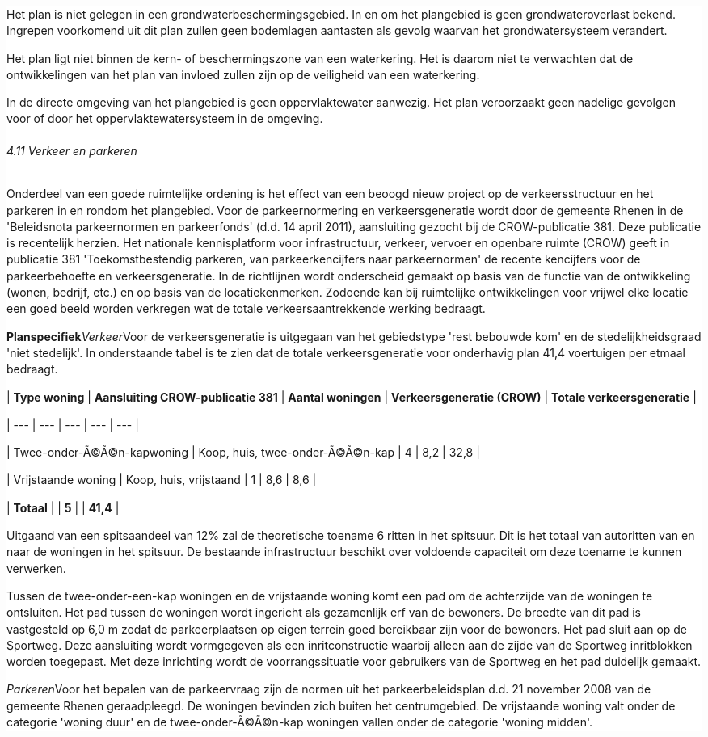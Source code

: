 Het plan is niet gelegen in een grondwaterbeschermingsgebied. In en om het plangebied is geen grondwateroverlast bekend. Ingrepen voorkomend uit dit plan zullen geen bodemlagen aantasten als gevolg waarvan het grondwatersysteem verandert.

Het plan ligt niet binnen de kern\- of beschermingszone van een waterkering. Het is daarom niet te verwachten dat de ontwikkelingen van het plan van invloed zullen zijn op de veiligheid van een waterkering.

In de directe omgeving van het plangebied is geen oppervlaktewater aanwezig. Het plan veroorzaakt geen nadelige gevolgen voor of door het oppervlaktewatersysteem in de omgeving.

###### 4\.11 Verkeer en parkeren

Onderdeel van een goede ruimtelijke ordening is het effect van een beoogd nieuw project op de verkeersstructuur en het parkeren in en rondom het plangebied. Voor de parkeernormering en verkeersgeneratie wordt door de gemeente Rhenen in de 'Beleidsnota parkeernormen en parkeerfonds' (d.d. 14 april 2011\), aansluiting gezocht bij de CROW\-publicatie 381\. Deze publicatie is recentelijk herzien. Het nationale kennisplatform voor infrastructuur, verkeer, vervoer en openbare ruimte (CROW) geeft in publicatie 381 'Toekomstbestendig parkeren, van parkeerkencijfers naar parkeernormen' de recente kencijfers voor de parkeerbehoefte en verkeersgeneratie. In de richtlijnen wordt onderscheid gemaakt op basis van de functie van de ontwikkeling (wonen, bedrijf, etc.) en op basis van de locatiekenmerken. Zodoende kan bij ruimtelijke ontwikkelingen voor vrijwel elke locatie een goed beeld worden verkregen wat de totale verkeersaantrekkende werking bedraagt.

**Planspecifiek***Verkeer*Voor de verkeersgeneratie is uitgegaan van het gebiedstype 'rest bebouwde kom' en de stedelijkheidsgraad 'niet stedelijk'. In onderstaande tabel is te zien dat de totale verkeersgeneratie voor onderhavig plan 41,4 voertuigen per etmaal bedraagt.

| **Type woning** | **Aansluiting CROW\-publicatie 381** | **Aantal woningen** | **Verkeersgeneratie (CROW)** | **Totale verkeersgeneratie** |

| --- | --- | --- | --- | --- |

| Twee\-onder\-Ã©Ã©n\-kapwoning | Koop, huis, twee\-onder\-Ã©Ã©n\-kap | 4 | 8,2 | 32,8 |

| Vrijstaande woning | Koop, huis, vrijstaand | 1 | 8,6 | 8,6 |

| **Totaal** |  | **5** |  | **41,4** |

Uitgaand van een spitsaandeel van 12% zal de theoretische toename 6 ritten in het spitsuur. Dit is het totaal van autoritten van en naar de woningen in het spitsuur. De bestaande infrastructuur beschikt over voldoende capaciteit om deze toename te kunnen verwerken.

Tussen de twee\-onder\-een\-kap woningen en de vrijstaande woning komt een pad om de achterzijde van de woningen te ontsluiten. Het pad tussen de woningen wordt ingericht als gezamenlijk erf van de bewoners. De breedte van dit pad is vastgesteld op 6,0 m zodat de parkeerplaatsen op eigen terrein goed bereikbaar zijn voor de bewoners. Het pad sluit aan op de Sportweg. Deze aansluiting wordt vormgegeven als een inritconstructie waarbij alleen aan de zijde van de Sportweg inritblokken worden toegepast. Met deze inrichting wordt de voorrangssituatie voor gebruikers van de Sportweg en het pad duidelijk gemaakt.

*Parkeren*Voor het bepalen van de parkeervraag zijn de normen uit het parkeerbeleidsplan d.d. 21 november 2008 van de gemeente Rhenen geraadpleegd. De woningen bevinden zich buiten het centrumgebied. De vrijstaande woning valt onder de categorie 'woning duur' en de twee\-onder\-Ã©Ã©n\-kap woningen vallen onder de categorie 'woning midden'.
